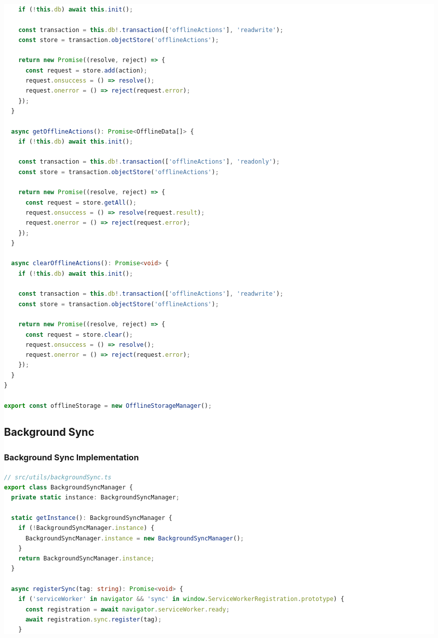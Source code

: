 ```typescript
    if (!this.db) await this.init();
    
    const transaction = this.db!.transaction(['offlineActions'], 'readwrite');
    const store = transaction.objectStore('offlineActions');
    
    return new Promise((resolve, reject) => {
      const request = store.add(action);
      request.onsuccess = () => resolve();
      request.onerror = () => reject(request.error);
    });
  }

  async getOfflineActions(): Promise<OfflineData[]> {
    if (!this.db) await this.init();
    
    const transaction = this.db!.transaction(['offlineActions'], 'readonly');
    const store = transaction.objectStore('offlineActions');
    
    return new Promise((resolve, reject) => {
      const request = store.getAll();
      request.onsuccess = () => resolve(request.result);
      request.onerror = () => reject(request.error);
    });
  }

  async clearOfflineActions(): Promise<void> {
    if (!this.db) await this.init();
    
    const transaction = this.db!.transaction(['offlineActions'], 'readwrite');
    const store = transaction.objectStore('offlineActions');
    
    return new Promise((resolve, reject) => {
      const request = store.clear();
      request.onsuccess = () => resolve();
      request.onerror = () => reject(request.error);
    });
  }
}

export const offlineStorage = new OfflineStorageManager();
```

## Background Sync

### Background Sync Implementation

```typescript
// src/utils/backgroundSync.ts
export class BackgroundSyncManager {
  private static instance: BackgroundSyncManager;
  
  static getInstance(): BackgroundSyncManager {
    if (!BackgroundSyncManager.instance) {
      BackgroundSyncManager.instance = new BackgroundSyncManager();
    }
    return BackgroundSyncManager.instance;
  }

  async registerSync(tag: string): Promise<void> {
    if ('serviceWorker' in navigator && 'sync' in window.ServiceWorkerRegistration.prototype) {
      const registration = await navigator.serviceWorker.ready;
      await registration.sync.register(tag);
    }
```